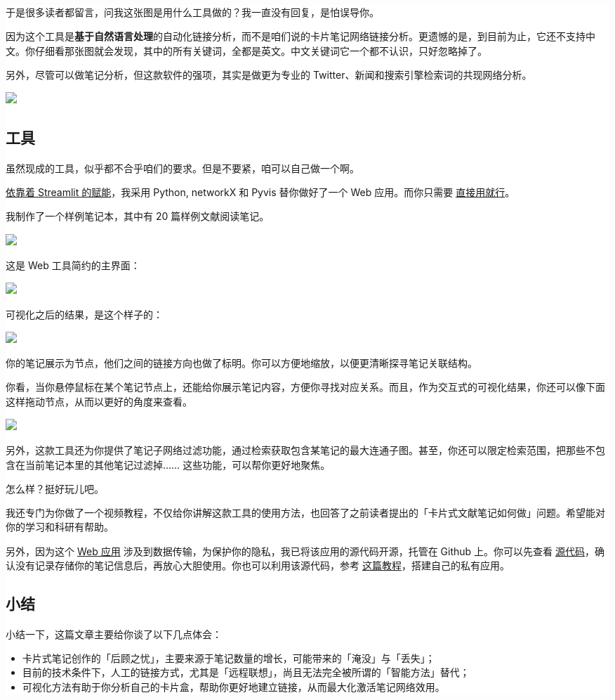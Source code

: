 于是很多读者都留言，问我这张图是用什么工具做的？我一直没有回复，是怕误导你。

因为这个工具是**基于自然语言处理**的自动化链接分析，而不是咱们说的卡片笔记网络链接分析。更遗憾的是，到目前为止，它还不支持中文。你仔细看那张图就会发现，其中的所有关键词，全都是英文。中文关键词它一个都不认识，只好忽略掉了。

另外，尽管可以做笔记分析，但这款软件的强项，其实是做更为专业的 Twitter、新闻和搜索引擎检索词的共现网络分析。

![](https://cdn.sspai.com/2020/05/14/44bf9fcfaf127f592a7d98fe39474a47.jpg)

工具
--

虽然现成的工具，似乎都不合乎咱们的要求。但是不要紧，咱可以自己做一个啊。

[依靠着 Streamlit 的赋能](http://mp.weixin.qq.com/s?__biz=MzIyODI1MzYyNA==&mid=2653540719&idx=1&sn=226b8ffaa92d7b21a81d3d3bda28ba6b&chksm=f389bbb8c4fe32ae1c192fa5c2888b54057b6ecb02bf63c20ea5930fa204c792bf33b24f0fbd&token=2147203406&lang=zh_CN#rd)，我采用 Python, networkX 和 Pyvis 替你做好了一个 Web 应用。而你只需要 [直接用就行](https://graph-visualization-evernote.herokuapp.com/)。

我制作了一个样例笔记本，其中有 20 篇样例文献阅读笔记。

![](https://cdn.sspai.com/2020/05/14/27a5aeb8b4ddfb52107e35fb27a347a5.jpg)

这是 Web 工具简约的主界面：

![](https://cdn.sspai.com/2020/05/14/785212c4b6da087902eeb0a7bea9a7d8.jpg)

可视化之后的结果，是这个样子的：

![](https://cdn.sspai.com/2020/05/14/3bb176e58a568de2b5fe6a938de5e6fc.gif)

你的笔记展示为节点，他们之间的链接方向也做了标明。你可以方便地缩放，以便更清晰探寻笔记关联结构。

你看，当你悬停鼠标在某个笔记节点上，还能给你展示笔记内容，方便你寻找对应关系。而且，作为交互式的可视化结果，你还可以像下面这样拖动节点，从而以更好的角度来查看。

![](https://cdn.sspai.com/2020/05/14/aacfc40db471899c7a43406097e8c96b.gif)

另外，这款工具还为你提供了笔记子网络过滤功能，通过检索获取包含某笔记的最大连通子图。甚至，你还可以限定检索范围，把那些不包含在当前笔记本里的其他笔记过滤掉…… 这些功能，可以帮你更好地聚焦。

怎么样？挺好玩儿吧。

我还专门为你做了一个视频教程，不仅给你讲解这款工具的使用方法，也回答了之前读者提出的「卡片式文献笔记如何做」问题。希望能对你的学习和科研有帮助。

另外，因为这个 [Web 应用](https://graph-visualization-evernote.herokuapp.com/) 涉及到数据传输，为保护你的隐私，我已将该应用的源代码开源，托管在 Github 上。你可以先查看 [源代码](https://github.com/wshuyi/demo-evernote-pyvis-streamlit)，确认没有记录存储你的笔记信息后，再放心大胆使用。你也可以利用该源代码，参考 [这篇教程](http://mp.weixin.qq.com/s?__biz=MzIyODI1MzYyNA==&mid=2653540719&idx=1&sn=226b8ffaa92d7b21a81d3d3bda28ba6b&chksm=f389bbb8c4fe32ae1c192fa5c2888b54057b6ecb02bf63c20ea5930fa204c792bf33b24f0fbd&token=2147203406&lang=zh_CN#rd)，搭建自己的私有应用。

小结
--

小结一下，这篇文章主要给你谈了以下几点体会：

*   卡片式笔记创作的「后顾之忧」，主要来源于笔记数量的增长，可能带来的「淹没」与「丢失」；
*   目前的技术条件下，人工的链接方式，尤其是「远程联想」，尚且无法完全被所谓的「智能方法」替代；
*   可视化方法有助于你分析自己的卡片盒，帮助你更好地建立链接，从而最大化激活笔记网络效用。

